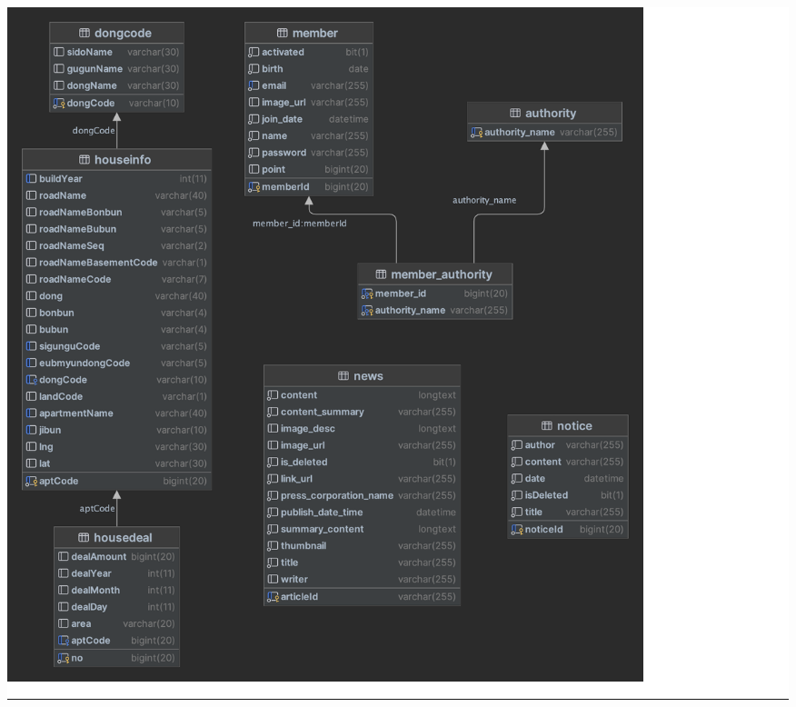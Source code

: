 <img src="https://github.com/NewJibs/.github/blob/main/profile/assets/erd.png" width="700" alt="erd">

<br>

---
